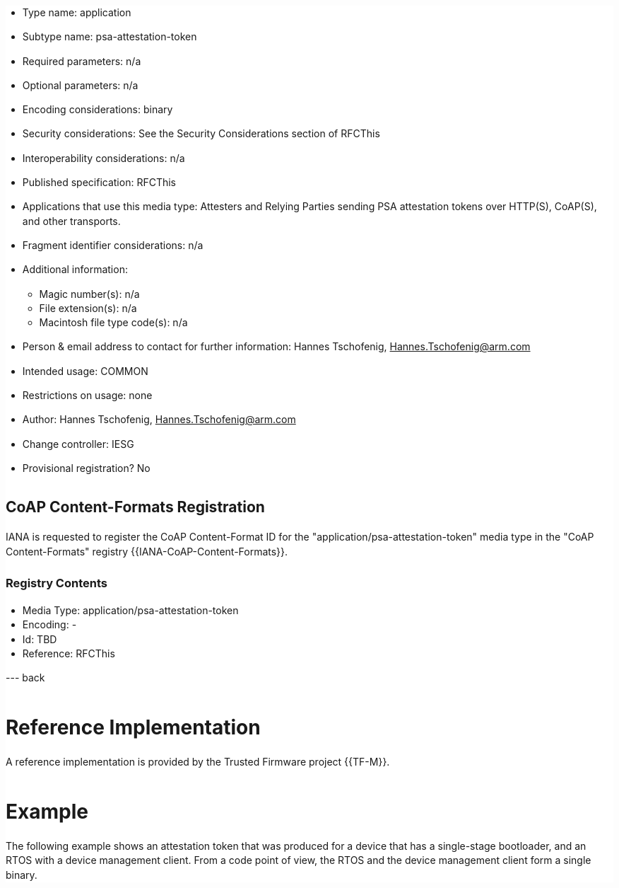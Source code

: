 * Type name: application
* Subtype name: psa-attestation-token
* Required parameters: n/a
* Optional parameters: n/a
* Encoding considerations: binary
* Security considerations: See the Security Considerations section
  of RFCThis
* Interoperability considerations: n/a
* Published specification: RFCThis
* Applications that use this media type: Attesters and Relying Parties sending
  PSA attestation tokens over HTTP(S), CoAP(S), and other transports.
* Fragment identifier considerations: n/a
* Additional information:

  * Magic number(s): n/a
  * File extension(s): n/a
  * Macintosh file type code(s): n/a

* Person & email address to contact for further information:
  Hannes Tschofenig, Hannes.Tschofenig@arm.com
* Intended usage: COMMON
* Restrictions on usage: none
* Author: Hannes Tschofenig, Hannes.Tschofenig@arm.com
* Change controller: IESG
* Provisional registration?  No

## CoAP Content-Formats Registration

IANA is requested to register the CoAP Content-Format ID for the
"application/psa-attestation-token" media type in the "CoAP Content-Formats"
registry {{IANA-CoAP-Content-Formats}}.

### Registry Contents

*  Media Type: application/psa-attestation-token
*  Encoding: -
*  Id: TBD
*  Reference: RFCThis

--- back

# Reference Implementation

A reference implementation is provided by the Trusted Firmware project {{TF-M}}.

# Example

The following example shows an attestation token that was produced for a device
that has a single-stage bootloader, and an RTOS with a device management
client. From a code point of view, the RTOS and the device management client
form a single binary.
